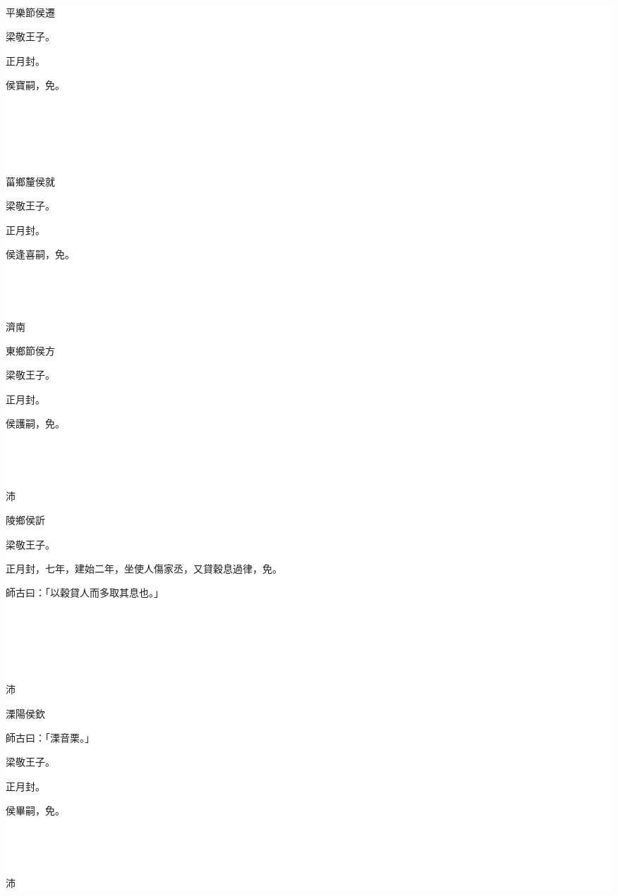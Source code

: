 平樂節侯遷

梁敬王子。

正月封。

侯寶嗣，免。

　

　

　

菑鄉釐侯就

梁敬王子。

正月封。

侯逢喜嗣，免。

　

　

濟南

東鄉節侯方

梁敬王子。

正月封。

侯護嗣，免。

　

　

沛

陵鄉侯訢

梁敬王子。

正月封，七年，建始二年，坐使人傷家丞，又貸穀息過律，免。

師古曰：「以穀貸人而多取其息也。」

　

　

　

沛

溧陽侯欽

師古曰：「溧音栗。」

梁敬王子。

正月封。

侯畢嗣，免。

　

　

沛
